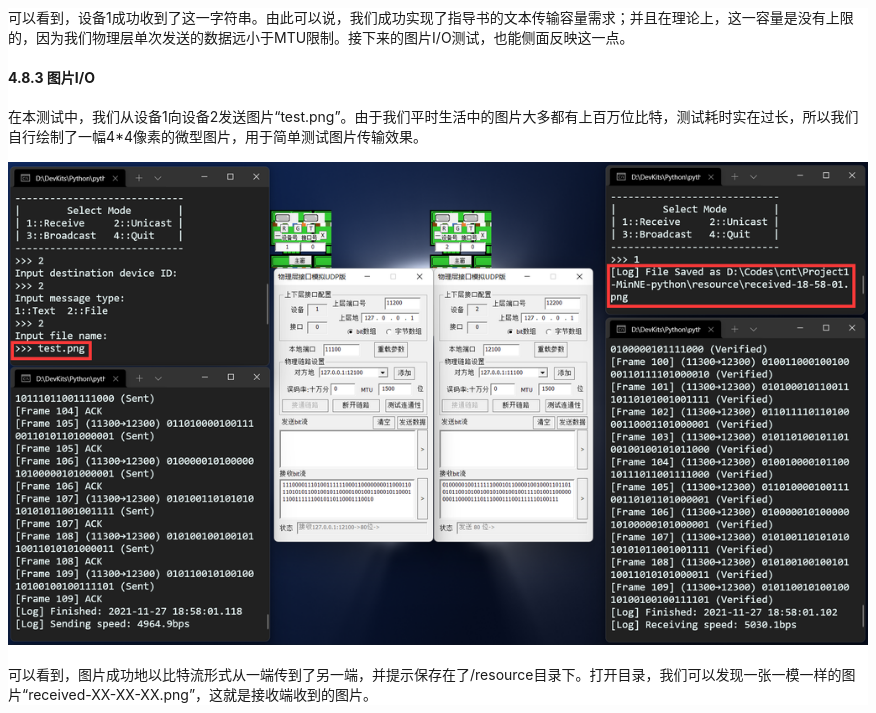 可以看到，设备1成功收到了这一字符串。由此可以说，我们成功实现了指导书的文本传输容量需求；并且在理论上，这一容量是没有上限的，因为我们物理层单次发送的数据远小于MTU限制。接下来的图片I/O测试，也能侧面反映这一点。

#### 4.8.3 图片I/O

在本测试中，我们从设备1向设备2发送图片“test.png”。由于我们平时生活中的图片大多都有上百万位比特，测试耗时实在过长，所以我们自行绘制了一幅4*4像素的微型图片，用于简单测试图片传输效果。

![测试用图](images/stage2-2-1.png)

可以看到，图片成功地以比特流形式从一端传到了另一端，并提示保存在了/resource目录下。打开目录，我们可以发现一张一模一样的图片“received-XX-XX-XX.png”，这就是接收端收到的图片。
